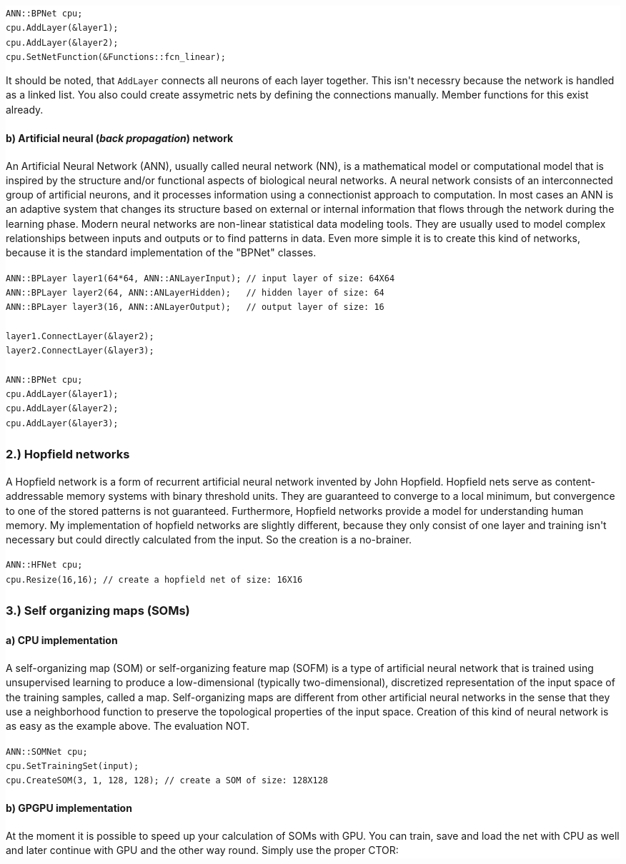 ```
ANN::BPNet cpu;
cpu.AddLayer(&layer1);
cpu.AddLayer(&layer2);
cpu.SetNetFunction(&Functions::fcn_linear);
```
It should be noted, that `AddLayer` connects all neurons of each layer together. This isn't necessry because the network is handled as a linked list. You also could create assymetric nets by defining the connections manually. Member functions for this exist already.
#### b) Artificial neural (_back propagation_) network ####
An Artificial Neural Network (ANN), usually called neural network (NN), is a mathematical model or computational model that is inspired by the structure and/or functional aspects of biological neural networks. A neural network consists of an interconnected group of artificial neurons, and it processes information using a connectionist approach to computation. In most cases an ANN is an adaptive system that changes its structure based on external or internal information that flows through the network during the learning phase. Modern neural networks are non-linear statistical data modeling tools. They are usually used to model complex relationships between inputs and outputs or to find patterns in data.
Even more simple it is to create this kind of networks, because it is the standard implementation of the "BPNet" classes.
```
ANN::BPLayer layer1(64*64, ANN::ANLayerInput); // input layer of size: 64X64
ANN::BPLayer layer2(64, ANN::ANLayerHidden);   // hidden layer of size: 64
ANN::BPLayer layer3(16, ANN::ANLayerOutput);   // output layer of size: 16

layer1.ConnectLayer(&layer2);
layer2.ConnectLayer(&layer3);

ANN::BPNet cpu;
cpu.AddLayer(&layer1);
cpu.AddLayer(&layer2);
cpu.AddLayer(&layer3);
```
### 2.) Hopfield networks ###
A Hopfield network is a form of recurrent artificial neural network invented by John Hopfield. Hopfield nets serve as content-addressable memory systems with binary threshold units. They are guaranteed to converge to a local minimum, but convergence to one of the stored patterns is not guaranteed. Furthermore, Hopfield networks provide a model for understanding human memory.
My implementation of hopfield networks are slightly different, because they only consist of one layer and training isn't necessary but could directly calculated from the input. So the creation is a no-brainer.
```
ANN::HFNet cpu;
cpu.Resize(16,16); // create a hopfield net of size: 16X16
```
### 3.) Self organizing maps (SOMs) ###
#### a) CPU implementation ####
A self-organizing map (SOM) or self-organizing feature map (SOFM) is a type of artificial neural network that is trained using unsupervised learning to produce a low-dimensional (typically two-dimensional), discretized representation of the input space of the training samples, called a map. Self-organizing maps are different from other artificial neural networks in the sense that they use a neighborhood function to preserve the topological properties of the input space.
Creation of this kind of neural network is as easy as the example above. The evaluation NOT.
```
ANN::SOMNet cpu;
cpu.SetTrainingSet(input);
cpu.CreateSOM(3, 1, 128, 128); // create a SOM of size: 128X128
```
#### b) GPGPU implementation ####
At the moment it is possible to speed up your calculation of SOMs with GPU. You can train, save and load the net with CPU as well and later continue with GPU and the other way round. Simply use the proper CTOR:
```
```